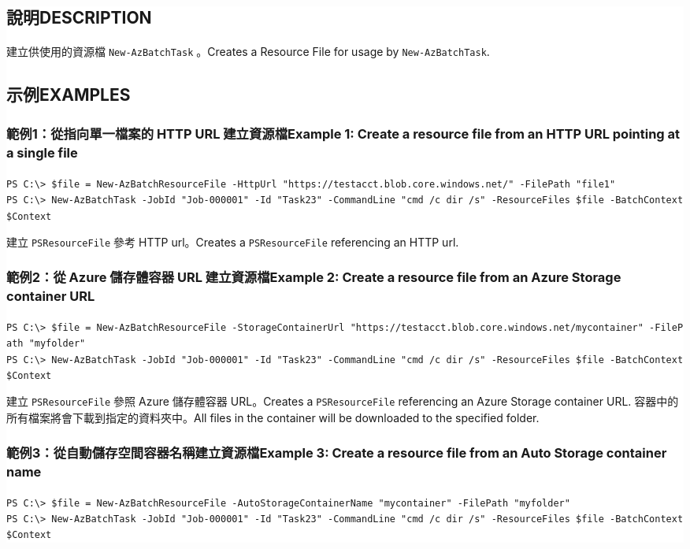 ## <span data-ttu-id="ab543-108">說明</span><span class="sxs-lookup"><span data-stu-id="ab543-108">DESCRIPTION</span></span>
<span data-ttu-id="ab543-109">建立供使用的資源檔 `New-AzBatchTask` 。</span><span class="sxs-lookup"><span data-stu-id="ab543-109">Creates a Resource File for usage by `New-AzBatchTask`.</span></span>

## <span data-ttu-id="ab543-110">示例</span><span class="sxs-lookup"><span data-stu-id="ab543-110">EXAMPLES</span></span>

### <span data-ttu-id="ab543-111">範例1：從指向單一檔案的 HTTP URL 建立資源檔</span><span class="sxs-lookup"><span data-stu-id="ab543-111">Example 1: Create a resource file from an HTTP URL pointing at a single file</span></span>
```
PS C:\> $file = New-AzBatchResourceFile -HttpUrl "https://testacct.blob.core.windows.net/" -FilePath "file1"
PS C:\> New-AzBatchTask -JobId "Job-000001" -Id "Task23" -CommandLine "cmd /c dir /s" -ResourceFiles $file -BatchContext $Context
```

<span data-ttu-id="ab543-112">建立 `PSResourceFile` 參考 HTTP url。</span><span class="sxs-lookup"><span data-stu-id="ab543-112">Creates a `PSResourceFile` referencing an HTTP url.</span></span>

### <span data-ttu-id="ab543-113">範例2：從 Azure 儲存體容器 URL 建立資源檔</span><span class="sxs-lookup"><span data-stu-id="ab543-113">Example 2: Create a resource file from an Azure Storage container URL</span></span>
```
PS C:\> $file = New-AzBatchResourceFile -StorageContainerUrl "https://testacct.blob.core.windows.net/mycontainer" -FilePath "myfolder"
PS C:\> New-AzBatchTask -JobId "Job-000001" -Id "Task23" -CommandLine "cmd /c dir /s" -ResourceFiles $file -BatchContext $Context
```

<span data-ttu-id="ab543-114">建立 `PSResourceFile` 參照 Azure 儲存體容器 URL。</span><span class="sxs-lookup"><span data-stu-id="ab543-114">Creates a `PSResourceFile` referencing an Azure Storage container URL.</span></span> <span data-ttu-id="ab543-115">容器中的所有檔案將會下載到指定的資料夾中。</span><span class="sxs-lookup"><span data-stu-id="ab543-115">All files in the container will be downloaded to the specified folder.</span></span>

### <span data-ttu-id="ab543-116">範例3：從自動儲存空間容器名稱建立資源檔</span><span class="sxs-lookup"><span data-stu-id="ab543-116">Example 3: Create a resource file from an Auto Storage container name</span></span>
```
PS C:\> $file = New-AzBatchResourceFile -AutoStorageContainerName "mycontainer" -FilePath "myfolder"
PS C:\> New-AzBatchTask -JobId "Job-000001" -Id "Task23" -CommandLine "cmd /c dir /s" -ResourceFiles $file -BatchContext $Context
```
